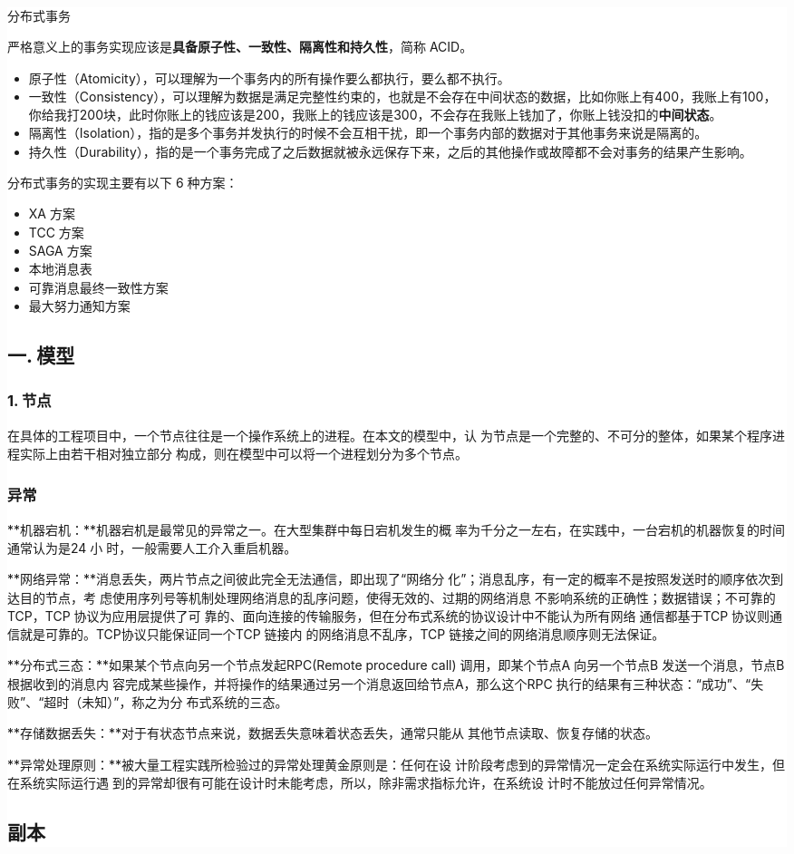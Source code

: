 分布式事务

严格意义上的事务实现应该是**具备原子性、一致性、隔离性和持久性**，简称 ACID。

- 原子性（Atomicity），可以理解为一个事务内的所有操作要么都执行，要么都不执行。
- 一致性（Consistency），可以理解为数据是满足完整性约束的，也就是不会存在中间状态的数据，比如你账上有400，我账上有100，你给我打200块，此时你账上的钱应该是200，我账上的钱应该是300，不会存在我账上钱加了，你账上钱没扣的**中间状态**。
- 隔离性（Isolation），指的是多个事务并发执行的时候不会互相干扰，即一个事务内部的数据对于其他事务来说是隔离的。
- 持久性（Durability），指的是一个事务完成了之后数据就被永远保存下来，之后的其他操作或故障都不会对事务的结果产生影响。

分布式事务的实现主要有以下 6 种方案：

- XA 方案
- TCC 方案
- SAGA 方案
- 本地消息表
- 可靠消息最终一致性方案
- 最大努力通知方案























## 一. 模型

### 1. 节点

在具体的工程项目中，一个节点往往是一个操作系统上的进程。在本文的模型中，认 为节点是一个完整的、不可分的整体，如果某个程序进程实际上由若干相对独立部分 构成，则在模型中可以将一个进程划分为多个节点。

### 异常

**机器宕机：**机器宕机是最常见的异常之一。在大型集群中每日宕机发生的概 率为千分之一左右，在实践中，一台宕机的机器恢复的时间通常认为是24 小 时，一般需要人工介入重启机器。 

**网络异常：**消息丢失，两片节点之间彼此完全无法通信，即出现了“网络分 化”；消息乱序，有一定的概率不是按照发送时的顺序依次到达目的节点，考 虑使用序列号等机制处理网络消息的乱序问题，使得无效的、过期的网络消息 不影响系统的正确性；数据错误；不可靠的TCP，TCP 协议为应用层提供了可 靠的、面向连接的传输服务，但在分布式系统的协议设计中不能认为所有网络 通信都基于TCP 协议则通信就是可靠的。TCP协议只能保证同一个TCP 链接内 的网络消息不乱序，TCP 链接之间的网络消息顺序则无法保证。 

**分布式三态：**如果某个节点向另一个节点发起RPC(Remote procedure call) 调用，即某个节点A 向另一个节点B 发送一个消息，节点B 根据收到的消息内 容完成某些操作，并将操作的结果通过另一个消息返回给节点A，那么这个RPC  执行的结果有三种状态：“成功”、“失败”、“超时（未知）”，称之为分 布式系统的三态。 

**存储数据丢失：**对于有状态节点来说，数据丢失意味着状态丢失，通常只能从 其他节点读取、恢复存储的状态。 

**异常处理原则：**被大量工程实践所检验过的异常处理黄金原则是：任何在设 计阶段考虑到的异常情况一定会在系统实际运行中发生，但在系统实际运行遇 到的异常却很有可能在设计时未能考虑，所以，除非需求指标允许，在系统设 计时不能放过任何异常情况。

##  副本
